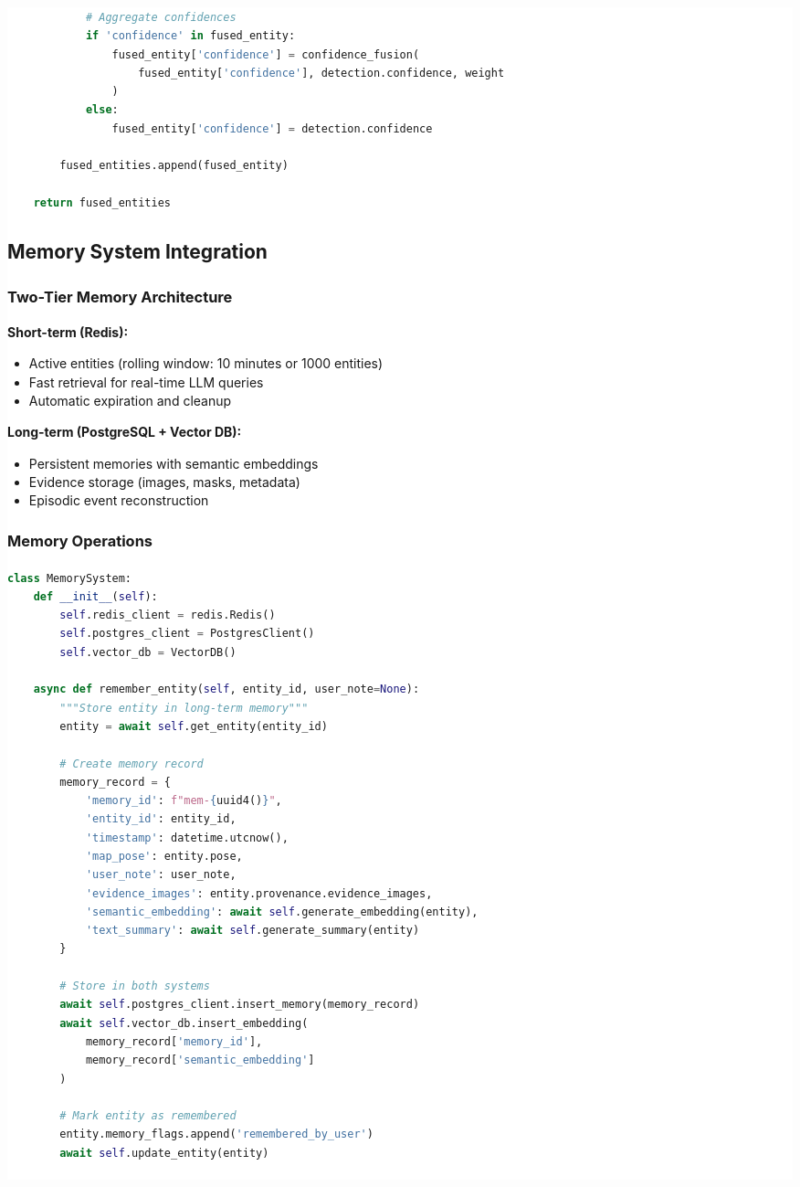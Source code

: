```python
            # Aggregate confidences
            if 'confidence' in fused_entity:
                fused_entity['confidence'] = confidence_fusion(
                    fused_entity['confidence'], detection.confidence, weight
                )
            else:
                fused_entity['confidence'] = detection.confidence
        
        fused_entities.append(fused_entity)
    
    return fused_entities
```

## Memory System Integration

### Two-Tier Memory Architecture

**Short-term (Redis):**
- Active entities (rolling window: 10 minutes or 1000 entities)
- Fast retrieval for real-time LLM queries
- Automatic expiration and cleanup

**Long-term (PostgreSQL + Vector DB):**
- Persistent memories with semantic embeddings
- Evidence storage (images, masks, metadata)
- Episodic event reconstruction

### Memory Operations

```python
class MemorySystem:
    def __init__(self):
        self.redis_client = redis.Redis()
        self.postgres_client = PostgresClient()
        self.vector_db = VectorDB()
    
    async def remember_entity(self, entity_id, user_note=None):
        """Store entity in long-term memory"""
        entity = await self.get_entity(entity_id)
        
        # Create memory record
        memory_record = {
            'memory_id': f"mem-{uuid4()}",
            'entity_id': entity_id,
            'timestamp': datetime.utcnow(),
            'map_pose': entity.pose,
            'user_note': user_note,
            'evidence_images': entity.provenance.evidence_images,
            'semantic_embedding': await self.generate_embedding(entity),
            'text_summary': await self.generate_summary(entity)
        }
        
        # Store in both systems
        await self.postgres_client.insert_memory(memory_record)
        await self.vector_db.insert_embedding(
            memory_record['memory_id'],
            memory_record['semantic_embedding']
        )
        
        # Mark entity as remembered
        entity.memory_flags.append('remembered_by_user')
        await self.update_entity(entity)
        
```